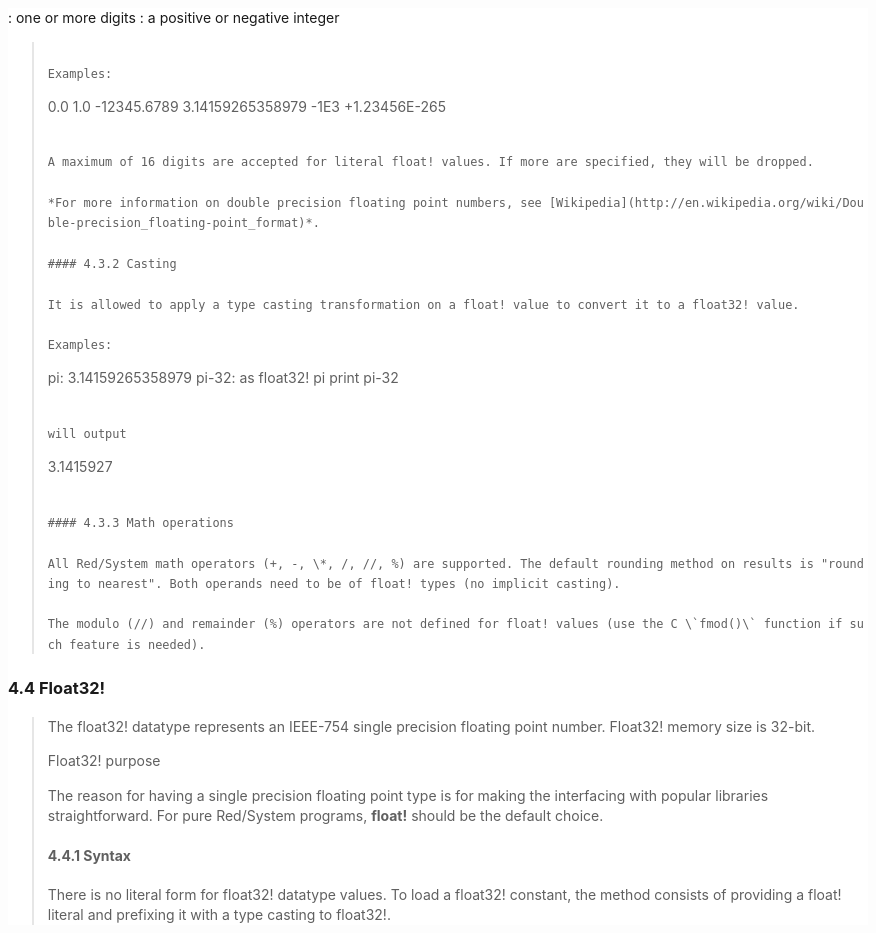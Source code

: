 <digits>   : one or more digits
<exponent> : a positive or negative integer
> ```
> 
> Examples:
> 
> ```
> 0.0
1.0
-12345.6789
3.14159265358979
-1E3
+1.23456E-265
> ```
> 
> A maximum of 16 digits are accepted for literal float! values. If more are specified, they will be dropped.
> 
> *For more information on double precision floating point numbers, see [Wikipedia](http://en.wikipedia.org/wiki/Double-precision_floating-point_format)*.
> 
> #### 4.3.2 Casting
> 
> It is allowed to apply a type casting transformation on a float! value to convert it to a float32! value.
> 
> Examples:
> 
> ```
> pi: 3.14159265358979
pi-32: as float32! pi
print pi-32
> ```
> 
> will output
> 
> ```
> 3.1415927
> ```
> 
> #### 4.3.3 Math operations
> 
> All Red/System math operators (+, -, \*, /, //, %) are supported. The default rounding method on results is "rounding to nearest". Both operands need to be of float! types (no implicit casting).
> 
> The modulo (//) and remainder (%) operators are not defined for float! values (use the C \`fmod()\` function if such feature is needed).

### 4.4 Float32!

> The float32! datatype represents an IEEE-754 single precision floating point number. Float32! memory size is 32-bit.
> 
> Float32! purpose
> 
> The reason for having a single precision floating point type is for making the interfacing with popular libraries straightforward. For pure Red/System programs, **float!** should be the default choice.
> 
> #### 4.4.1 Syntax
> 
> There is no literal form for float32! datatype values. To load a float32! constant, the method consists of providing a float! literal and prefixing it with a type casting to float32!.
> 